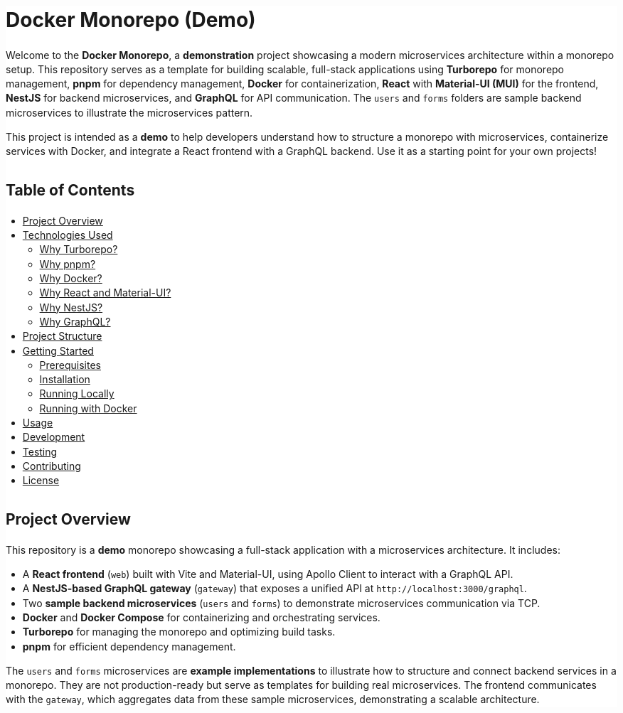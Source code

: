 # Docker Monorepo (Demo)

Welcome to the **Docker Monorepo**, a **demonstration** project showcasing a modern microservices architecture within a monorepo setup. This repository serves as a template for building scalable, full-stack applications using **Turborepo** for monorepo management, **pnpm** for dependency management, **Docker** for containerization, **React** with **Material-UI (MUI)** for the frontend, **NestJS** for backend microservices, and **GraphQL** for API communication. The `users` and `forms` folders are sample backend microservices to illustrate the microservices pattern.

This project is intended as a **demo** to help developers understand how to structure a monorepo with microservices, containerize services with Docker, and integrate a React frontend with a GraphQL backend. Use it as a starting point for your own projects!

## Table of Contents

- [Project Overview](#project-overview)
- [Technologies Used](#technologies-used)
  - [Why Turborepo?](#why-turborepo)
  - [Why pnpm?](#why-pnpm)
  - [Why Docker?](#why-docker)
  - [Why React and Material-UI?](#why-react-and-material-ui)
  - [Why NestJS?](#why-nestjs)
  - [Why GraphQL?](#why-graphql)
- [Project Structure](#project-structure)
- [Getting Started](#getting-started)
  - [Prerequisites](#prerequisites)
  - [Installation](#installation)
  - [Running Locally](#running-locally)
  - [Running with Docker](#running-with-docker)
- [Usage](#usage)
- [Development](#development)
- [Testing](#testing)
- [Contributing](#contributing)
- [License](#license)

## Project Overview

This repository is a **demo** monorepo showcasing a full-stack application with a microservices architecture. It includes:
- A **React frontend** (`web`) built with Vite and Material-UI, using Apollo Client to interact with a GraphQL API.
- A **NestJS-based GraphQL gateway** (`gateway`) that exposes a unified API at `http://localhost:3000/graphql`.
- Two **sample backend microservices** (`users` and `forms`) to demonstrate microservices communication via TCP.
- **Docker** and **Docker Compose** for containerizing and orchestrating services.
- **Turborepo** for managing the monorepo and optimizing build tasks.
- **pnpm** for efficient dependency management.

The `users` and `forms` microservices are **example implementations** to illustrate how to structure and connect backend services in a monorepo. They are not production-ready but serve as templates for building real microservices. The frontend communicates with the `gateway`, which aggregates data from these sample microservices, demonstrating a scalable architecture.
